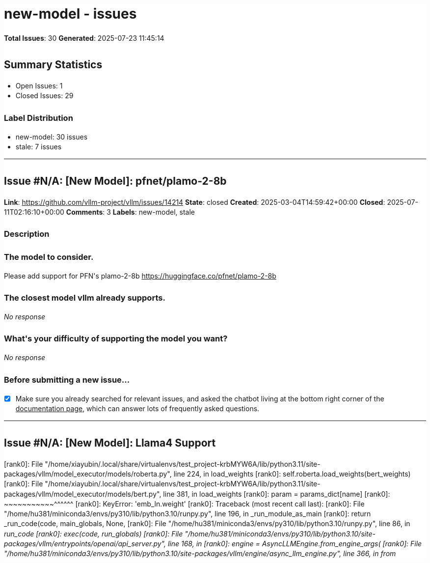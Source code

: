 # new-model - issues

**Total Issues**: 30
**Generated**: 2025-07-23 11:45:14

## Summary Statistics

- Open Issues: 1
- Closed Issues: 29

### Label Distribution

- new-model: 30 issues
- stale: 7 issues

---

## Issue #N/A: [New Model]: pfnet/plamo-2-8b

**Link**: https://github.com/vllm-project/vllm/issues/14214
**State**: closed
**Created**: 2025-03-04T14:59:42+00:00
**Closed**: 2025-07-11T02:16:10+00:00
**Comments**: 3
**Labels**: new-model, stale

### Description

### The model to consider.

Please add support for PFN's plamo-2-8b https://huggingface.co/pfnet/plamo-2-8b

### The closest model vllm already supports.

_No response_

### What's your difficulty of supporting the model you want?

_No response_

### Before submitting a new issue...

- [x] Make sure you already searched for relevant issues, and asked the chatbot living at the bottom right corner of the [documentation page](https://docs.vllm.ai/en/latest/), which can answer lots of frequently asked questions.

---

## Issue #N/A: [New Model]: Llama4 Support


[rank0]:   File "/home/xiayubin/.local/share/virtualenvs/test_project-krbMYW6A/lib/python3.11/site-packages/vllm/model_executor/models/roberta.py", line 224, in load_weights
[rank0]:     self.roberta.load_weights(bert_weights)
[rank0]:   File "/home/xiayubin/.local/share/virtualenvs/test_project-krbMYW6A/lib/python3.11/site-packages/vllm/model_executor/models/bert.py", line 381, in load_weights
[rank0]:     param = params_dict[name]
[rank0]:             ~~~~~~~~~~~^^^^^^
[rank0]: KeyError: 'emb_ln.weight'
[rank0]: Traceback (most recent call last):
[rank0]:   File "/home/hu381/miniconda3/envs/py310/lib/python3.10/runpy.py", line 196, in _run_module_as_main
[rank0]:     return _run_code(code, main_globals, None,
[rank0]:   File "/home/hu381/miniconda3/envs/py310/lib/python3.10/runpy.py", line 86, in _run_code
[rank0]:     exec(code, run_globals)
[rank0]:   File "/home/hu381/miniconda3/envs/py310/lib/python3.10/site-packages/vllm/entrypoints/openai/api_server.py", line 168, in <module>
[rank0]:     engine = AsyncLLMEngine.from_engine_args(
[rank0]:   File "/home/hu381/miniconda3/envs/py310/lib/python3.10/site-packages/vllm/engine/async_llm_engine.py", line 366, in from_